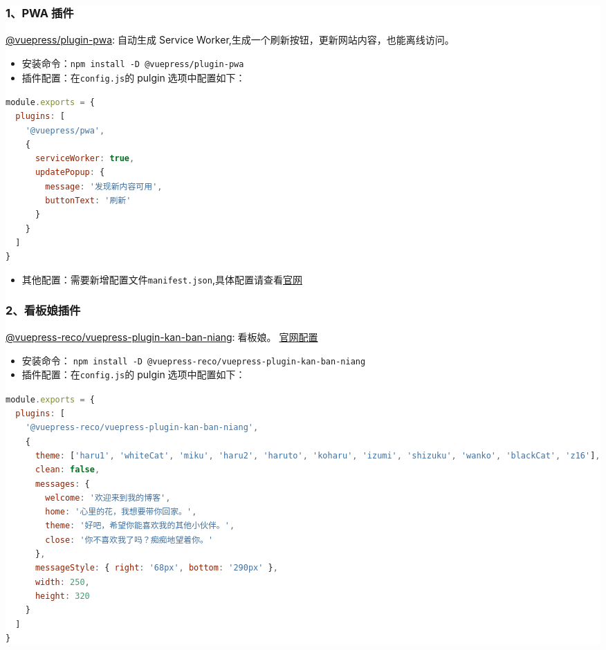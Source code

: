 ### 1、PWA 插件

[@vuepress/plugin-pwa](https://github.com/vuejs/vuepress/tree/master/packages/@vuepress/plugin-pwa): 自动生成 Service Worker,生成一个刷新按钮，更新网站内容，也能离线访问。

- 安装命令：`npm install -D @vuepress/plugin-pwa`
- 插件配置：在`config.js`的 pulgin 选项中配置如下：

```js
module.exports = {
  plugins: [
    '@vuepress/pwa',
    {
      serviceWorker: true,
      updatePopup: {
        message: '发现新内容可用',
        buttonText: '刷新'
      }
    }
  ]
}
```

- 其他配置：需要新增配置文件`manifest.json`,具体配置请查看[官网](https://v1.vuepress.vuejs.org/zh/plugin/official/plugin-pwa.html#安装)

### 2、看板娘插件

[@vuepress-reco/vuepress-plugin-kan-ban-niang](https://github.com/vuepress-reco/vuepress-plugin-kan-ban-niang/): 看板娘。 [官网配置](https://vuepress-theme-reco.recoluan.com/views/plugins/kanbanniang.html)

- 安装命令： `npm install -D @vuepress-reco/vuepress-plugin-kan-ban-niang`
- 插件配置：在`config.js`的 pulgin 选项中配置如下：

```js
module.exports = {
  plugins: [
    '@vuepress-reco/vuepress-plugin-kan-ban-niang',
    {
      theme: ['haru1', 'whiteCat', 'miku', 'haru2', 'haruto', 'koharu', 'izumi', 'shizuku', 'wanko', 'blackCat', 'z16'],
      clean: false,
      messages: {
        welcome: '欢迎来到我的博客',
        home: '心里的花，我想要带你回家。',
        theme: '好吧，希望你能喜欢我的其他小伙伴。',
        close: '你不喜欢我了吗？痴痴地望着你。'
      },
      messageStyle: { right: '68px', bottom: '290px' },
      width: 250,
      height: 320
    }
  ]
}
```
